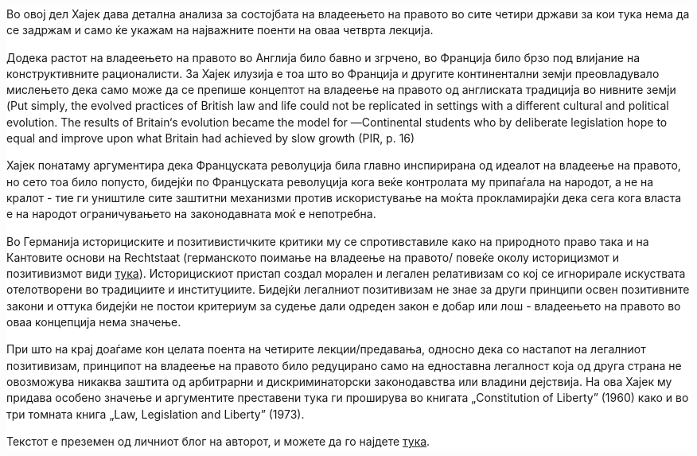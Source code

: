 Во овој дел Хајек дава детална анализа за состојбата на владеењето на правото во сите четири држави за кои тука нема да се задржам и само ќе укажам на најважните поенти на оваа четврта лекција.

Додека растот на владеењето на правото во Англија било бавно и згрчено, во Франција било брзо под влијание на конструктивните рационалисти. За Хајек илузија е тоа што во Франција и другите континентални земји преовладувало мислењето дека само може да се препише концептот на владеење на правото од англиската традиција во нивните земји (Put simply, the evolved practices of British law and life could not be replicated in settings with a different cultural and political evolution. The results of Britain‘s evolution became the model for ―Continental students who by deliberate legislation hope to equal and improve upon what Britain had achieved by slow growth (PIR, p. 16)

Хајек понатаму аргументира дека Француската револуција била главно инспирирана од идеалот на владеење на правото, но сето тоа било попусто, бидејќи по Француската револуција кога веќе контролата му припаѓала на народот, а не на кралот - тие ги уништиле сите заштитни механизми против искористување на моќта прокламирајќи дека сега кога власта е на народот ограничувањето на законодавната моќ е непотребна.

Во Германија историциските и позитивистичките критики му се спротивставиле како на природното право така и на Кантовите основи на Rechtstaat (германското поимање на владеење на правото/ повеќе околу историцизмот и позитивизмот види [тука](https://www.tandfonline.com/doi/abs/10.1111/j.1533-8525.2006.00053.x?journalCode=utsq20)). Историцискиот пристап создал морален и легален релативизам со кој се игнорирале искуствата отелотворени во традициите и институциите. Бидејќи легалниот позитивизам не знае за други принципи освен позитивните закони и оттука бидејќи не постои критериум за судење дали одреден закон е добар или лош - владеењето на правото во оваа концепција нема значење.

При што на крај доаѓаме кон целата поента на четирите лекции/предавања, односно дека со настапот на легалниот позитивизам, принципот на владеење на правото било редуцирано само на едноставна легалност која од друга страна не овозможува никаква заштита од арбитрарни и дискриминаторски законодавства или владини дејствија. На ова Хајек му придава особено значење и аргументите преставени тука ги проширува во книгата „Constitution of Liberty” (1960) како и во три томната книга „Law, Legislation and Liberty” (1973).

Текстот е преземен од личниот блог на авторот, и можете да го најдете [тука](https://ilijav.substack.com/p/--832?fbclid=IwAR2EjI0N4j_A5N6oXPiB5wIl_TZtTRCispLfI8exk1v0JRFiSZ-RWqYJMo4).
